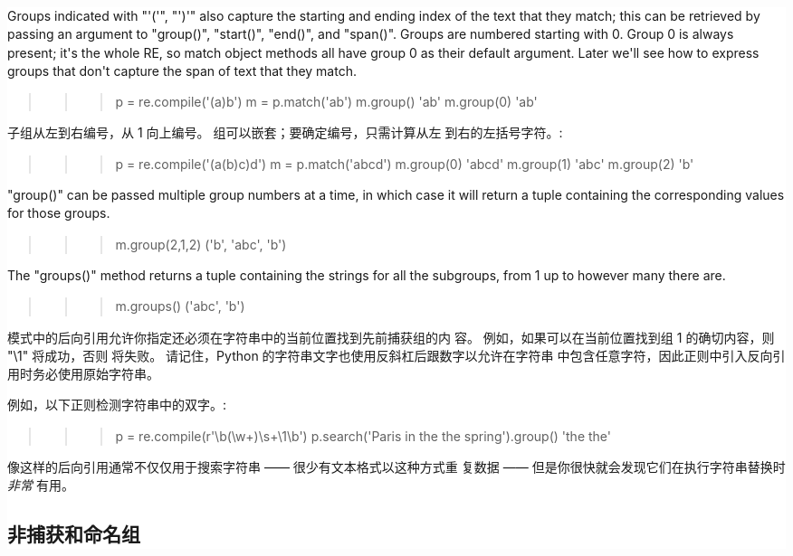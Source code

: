 Groups indicated with "'('", "')'" also capture the starting and
ending index of the text that they match; this can be retrieved by
passing an argument to "group()", "start()", "end()", and "span()".
Groups are numbered starting with 0.  Group 0 is always present; it's
the whole RE, so match object methods all have group 0 as their
default argument.  Later we'll see how to express groups that don't
capture the span of text that they match.

   >>> p = re.compile('(a)b')
   >>> m = p.match('ab')
   >>> m.group()
   'ab'
   >>> m.group(0)
   'ab'

子组从左到右编号，从 1 向上编号。 组可以嵌套；要确定编号，只需计算从左
到右的左括号字符。:

   >>> p = re.compile('(a(b)c)d')
   >>> m = p.match('abcd')
   >>> m.group(0)
   'abcd'
   >>> m.group(1)
   'abc'
   >>> m.group(2)
   'b'

"group()" can be passed multiple group numbers at a time, in which
case it will return a tuple containing the corresponding values for
those groups.

   >>> m.group(2,1,2)
   ('b', 'abc', 'b')

The "groups()" method returns a tuple containing the strings for all
the subgroups, from 1 up to however many there are.

   >>> m.groups()
   ('abc', 'b')

模式中的后向引用允许你指定还必须在字符串中的当前位置找到先前捕获组的内
容。 例如，如果可以在当前位置找到组 1 的确切内容，则 "\1" 将成功，否则
将失败。 请记住，Python 的字符串文字也使用反斜杠后跟数字以允许在字符串
中包含任意字符，因此正则中引入反向引用时务必使用原始字符串。

例如，以下正则检测字符串中的双字。:

   >>> p = re.compile(r'\b(\w+)\s+\1\b')
   >>> p.search('Paris in the the spring').group()
   'the the'

像这样的后向引用通常不仅仅用于搜索字符串 —— 很少有文本格式以这种方式重
复数据 —— 但是你很快就会发现它们在执行字符串替换时 *非常* 有用。


非捕获和命名组
--------------
